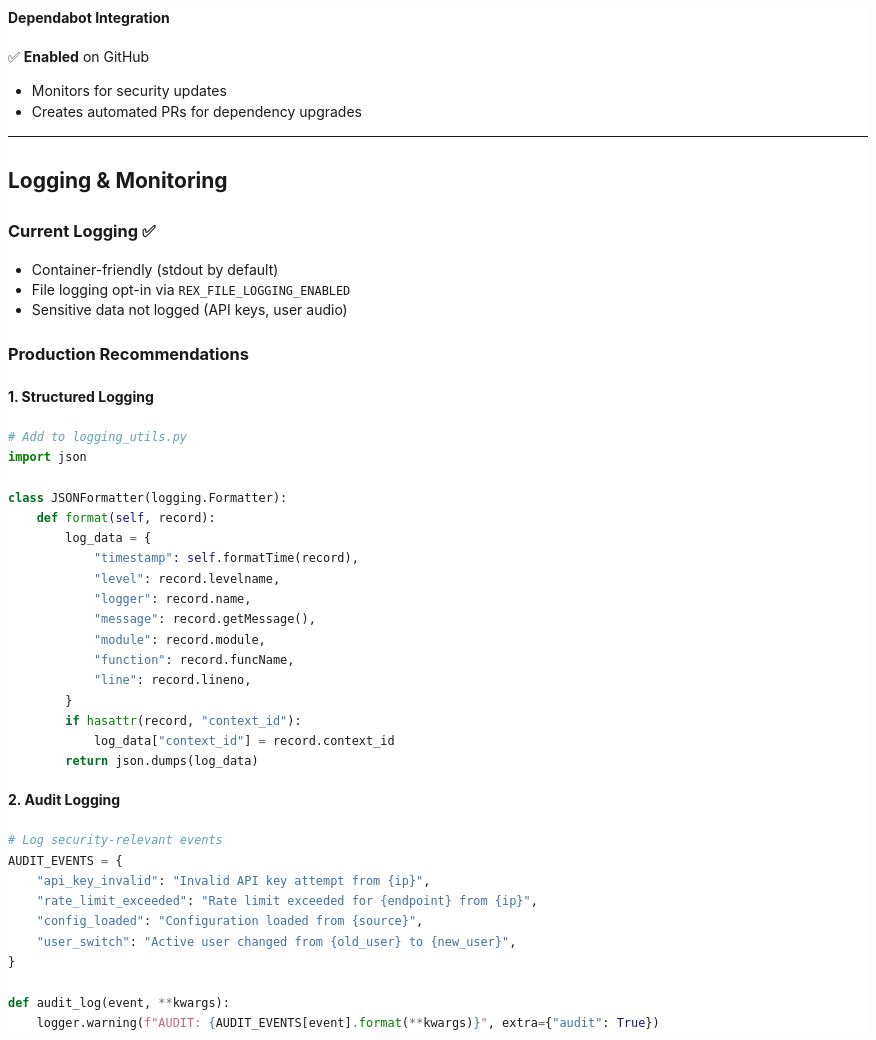 #### Dependabot Integration
✅ **Enabled** on GitHub
- Monitors for security updates
- Creates automated PRs for dependency upgrades

---

## Logging & Monitoring

### Current Logging ✅
- Container-friendly (stdout by default)
- File logging opt-in via `REX_FILE_LOGGING_ENABLED`
- Sensitive data not logged (API keys, user audio)

### Production Recommendations

#### 1. Structured Logging
```python
# Add to logging_utils.py
import json

class JSONFormatter(logging.Formatter):
    def format(self, record):
        log_data = {
            "timestamp": self.formatTime(record),
            "level": record.levelname,
            "logger": record.name,
            "message": record.getMessage(),
            "module": record.module,
            "function": record.funcName,
            "line": record.lineno,
        }
        if hasattr(record, "context_id"):
            log_data["context_id"] = record.context_id
        return json.dumps(log_data)
```

#### 2. Audit Logging
```python
# Log security-relevant events
AUDIT_EVENTS = {
    "api_key_invalid": "Invalid API key attempt from {ip}",
    "rate_limit_exceeded": "Rate limit exceeded for {endpoint} from {ip}",
    "config_loaded": "Configuration loaded from {source}",
    "user_switch": "Active user changed from {old_user} to {new_user}",
}

def audit_log(event, **kwargs):
    logger.warning(f"AUDIT: {AUDIT_EVENTS[event].format(**kwargs)}", extra={"audit": True})
```

